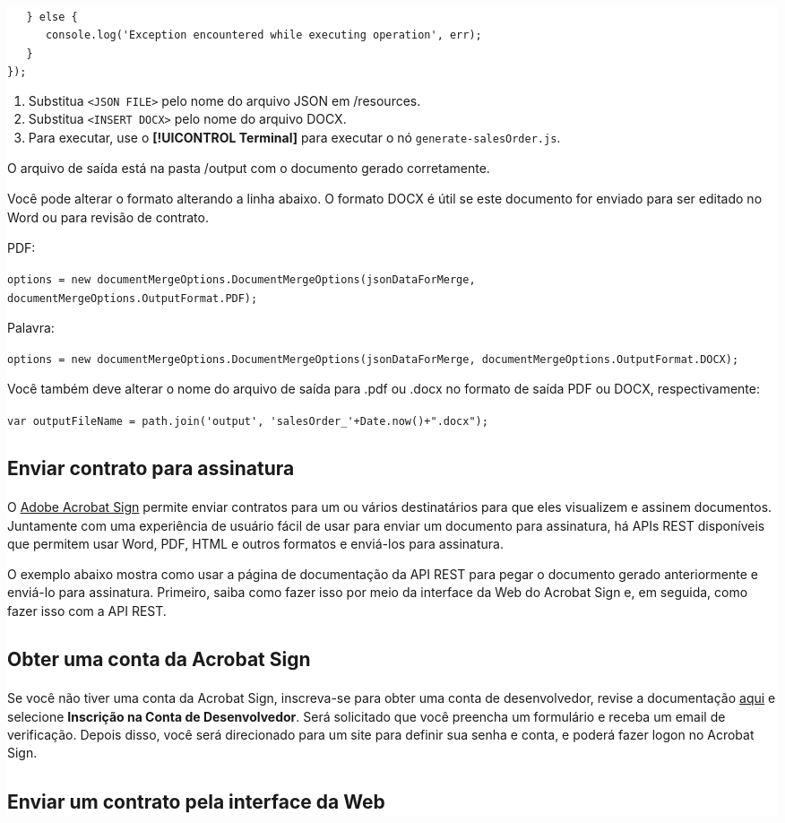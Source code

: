   ```
      } else {
         console.log('Exception encountered while executing operation', err);
      }
   });
   ```

1. Substitua `<JSON FILE>` pelo nome do arquivo JSON em /resources.
1. Substitua `<INSERT DOCX>` pelo nome do arquivo DOCX.
1. Para executar, use o **[!UICONTROL Terminal]** para executar o nó `generate-salesOrder.js`.

O arquivo de saída está na pasta /output com o documento gerado corretamente.

Você pode alterar o formato alterando a linha abaixo. O formato DOCX é útil se este documento for enviado para ser editado no Word ou para revisão de contrato.

PDF:

```
options = new documentMergeOptions.DocumentMergeOptions(jsonDataForMerge,
documentMergeOptions.OutputFormat.PDF);
```

Palavra:

```
options = new documentMergeOptions.DocumentMergeOptions(jsonDataForMerge, documentMergeOptions.OutputFormat.DOCX);
```

Você também deve alterar o nome do arquivo de saída para .pdf ou .docx no formato de saída PDF ou DOCX, respectivamente:

```
var outputFileName = path.join('output', 'salesOrder_'+Date.now()+".docx");
```

## Enviar contrato para assinatura

O [Adobe Acrobat Sign](https://www.adobe.com/acrobat/business/sign.html) permite enviar contratos para um ou vários destinatários para que eles visualizem e assinem documentos. Juntamente com uma experiência de usuário fácil de usar para enviar um documento para assinatura, há APIs REST disponíveis que permitem usar Word, PDF, HTML e outros formatos e enviá-los para assinatura.

O exemplo abaixo mostra como usar a página de documentação da API REST para pegar o documento gerado anteriormente e enviá-lo para assinatura. Primeiro, saiba como fazer isso por meio da interface da Web do Acrobat Sign e, em seguida, como fazer isso com a API REST.

## Obter uma conta da Acrobat Sign

Se você não tiver uma conta da Acrobat Sign, inscreva-se para obter uma conta de desenvolvedor, revise a documentação [aqui](https://developer.adobe.com/adobesign-api/) e selecione **Inscrição na Conta de Desenvolvedor**. Será solicitado que você preencha um formulário e receba um email de verificação. Depois disso, você será direcionado para um site para definir sua senha e conta, e poderá fazer logon no Acrobat Sign.

## Enviar um contrato pela interface da Web
